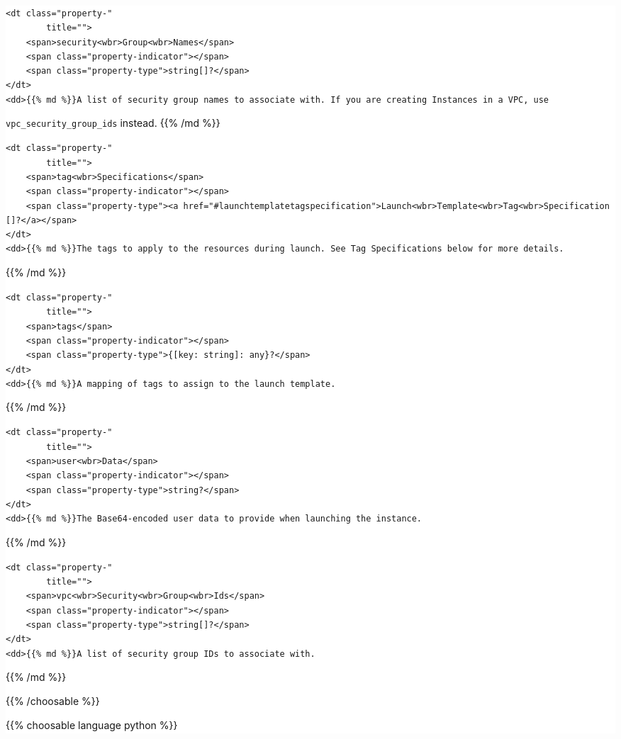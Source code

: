     <dt class="property-"
            title="">
        <span>security<wbr>Group<wbr>Names</span>
        <span class="property-indicator"></span>
        <span class="property-type">string[]?</span>
    </dt>
    <dd>{{% md %}}A list of security group names to associate with. If you are creating Instances in a VPC, use
`vpc_security_group_ids` instead.
{{% /md %}}</dd>

    <dt class="property-"
            title="">
        <span>tag<wbr>Specifications</span>
        <span class="property-indicator"></span>
        <span class="property-type"><a href="#launchtemplatetagspecification">Launch<wbr>Template<wbr>Tag<wbr>Specification[]?</a></span>
    </dt>
    <dd>{{% md %}}The tags to apply to the resources during launch. See Tag Specifications below for more details.
{{% /md %}}</dd>

    <dt class="property-"
            title="">
        <span>tags</span>
        <span class="property-indicator"></span>
        <span class="property-type">{[key: string]: any}?</span>
    </dt>
    <dd>{{% md %}}A mapping of tags to assign to the launch template.
{{% /md %}}</dd>

    <dt class="property-"
            title="">
        <span>user<wbr>Data</span>
        <span class="property-indicator"></span>
        <span class="property-type">string?</span>
    </dt>
    <dd>{{% md %}}The Base64-encoded user data to provide when launching the instance.
{{% /md %}}</dd>

    <dt class="property-"
            title="">
        <span>vpc<wbr>Security<wbr>Group<wbr>Ids</span>
        <span class="property-indicator"></span>
        <span class="property-type">string[]?</span>
    </dt>
    <dd>{{% md %}}A list of security group IDs to associate with.
{{% /md %}}</dd>

</dl>
{{% /choosable %}}


{{% choosable language python %}}
<dl class="resources-properties">
